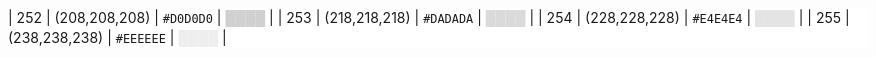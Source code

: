 | 252 | (208,208,208) | `#D0D0D0` | <span style='color:#D0D0D0'>████</span> |
| 253 | (218,218,218) | `#DADADA` | <span style='color:#DADADA'>████</span> |
| 254 | (228,228,228) | `#E4E4E4` | <span style='color:#E4E4E4'>████</span> |
| 255 | (238,238,238) | `#EEEEEE` | <span style='color:#EEEEEE'>████</span> |